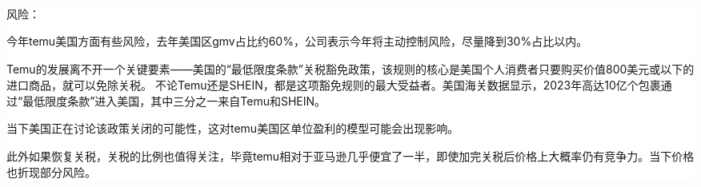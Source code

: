 风险：

今年temu美国方面有些风险，去年美国区gmv占比约60%，公司表示今年将主动控制风险，尽量降到30%占比以内。

Temu的发展离不开一个关键要素——美国的“最低限度条款”关税豁免政策，该规则的核心是美国个人消费者只要购买价值800美元或以下的进口商品，就可以免除关税。 不论Temu还是SHEIN，都是这项豁免规则的最大受益者。美国海关数据显示，2023年高达10亿个包裹通过“最低限度条款”进入美国，其中三分之一来自Temu和SHEIN。

当下美国正在讨论该政策关闭的可能性，这对temu美国区单位盈利的模型可能会出现影响。

此外如果恢复关税，关税的比例也值得关注，毕竟temu相对于亚马逊几乎便宜了一半，即使加完关税后价格上大概率仍有竞争力。当下价格也折现部分风险。